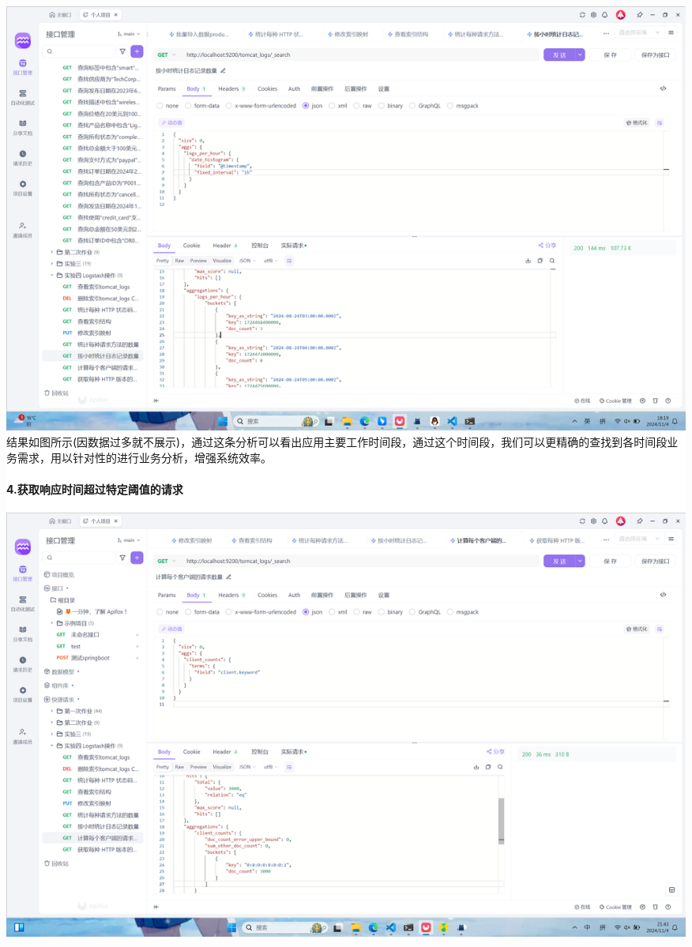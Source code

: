 ![alt text](image-5.png)
结果如图所示(因数据过多就不展示)，通过这条分析可以看出应用主要工作时间段，通过这个时间段，我们可以更精确的查找到各时间段业务需求，用以针对性的进行业务分析，增强系统效率。

#### 4.获取响应时间超过特定阈值的请求
![alt text](image-6.png)
